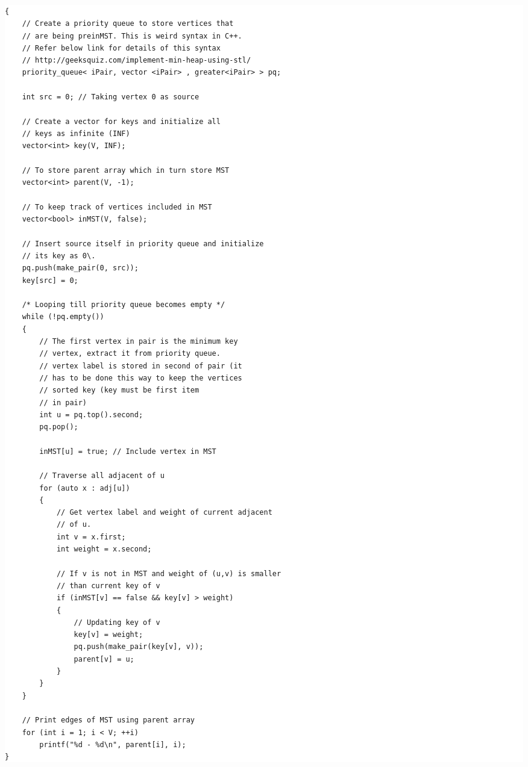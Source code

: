 ```
{ 
    // Create a priority queue to store vertices that 
    // are being preinMST. This is weird syntax in C++. 
    // Refer below link for details of this syntax 
    // http://geeksquiz.com/implement-min-heap-using-stl/ 
    priority_queue< iPair, vector <iPair> , greater<iPair> > pq; 

    int src = 0; // Taking vertex 0 as source 

    // Create a vector for keys and initialize all 
    // keys as infinite (INF) 
    vector<int> key(V, INF); 

    // To store parent array which in turn store MST 
    vector<int> parent(V, -1); 

    // To keep track of vertices included in MST 
    vector<bool> inMST(V, false); 

    // Insert source itself in priority queue and initialize 
    // its key as 0\. 
    pq.push(make_pair(0, src)); 
    key[src] = 0; 

    /* Looping till priority queue becomes empty */
    while (!pq.empty()) 
    { 
        // The first vertex in pair is the minimum key 
        // vertex, extract it from priority queue. 
        // vertex label is stored in second of pair (it 
        // has to be done this way to keep the vertices 
        // sorted key (key must be first item 
        // in pair) 
        int u = pq.top().second; 
        pq.pop(); 

        inMST[u] = true; // Include vertex in MST 

        // Traverse all adjacent of u 
        for (auto x : adj[u]) 
        { 
            // Get vertex label and weight of current adjacent 
            // of u. 
            int v = x.first; 
            int weight = x.second; 

            // If v is not in MST and weight of (u,v) is smaller 
            // than current key of v 
            if (inMST[v] == false && key[v] > weight) 
            { 
                // Updating key of v 
                key[v] = weight; 
                pq.push(make_pair(key[v], v)); 
                parent[v] = u; 
            } 
        } 
    } 

    // Print edges of MST using parent array 
    for (int i = 1; i < V; ++i) 
        printf("%d - %d\n", parent[i], i); 
} 

```